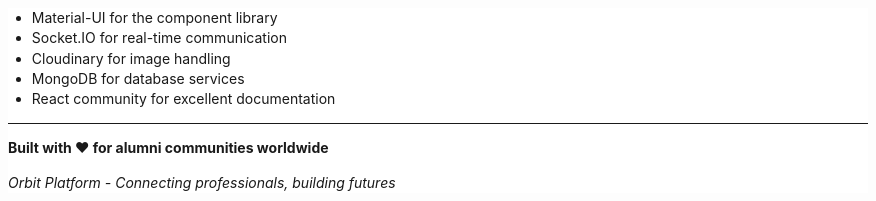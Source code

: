 - Material-UI for the component library
- Socket.IO for real-time communication
- Cloudinary for image handling
- MongoDB for database services
- React community for excellent documentation

---

**Built with ❤️ for alumni communities worldwide**

*Orbit Platform - Connecting professionals, building futures*
